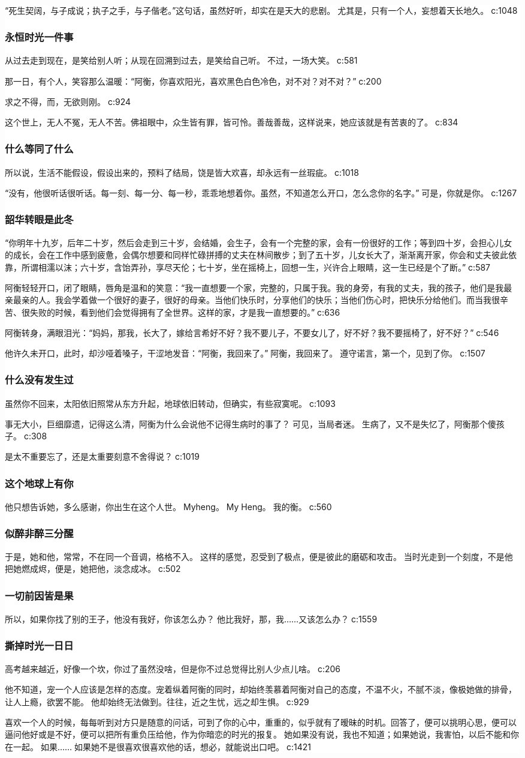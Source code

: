 “死生契阔，与子成说；执子之手，与子偕老。”这句话，虽然好听，却实在是天大的悲剧。    尤其是，只有一个人，妄想着天长地久。 c:1048

### 永恒时光一件事

从过去走到现在，是笑给别人听；从现在回溯到过去，是笑给自己听。    不过，一场大笑。 c:581

那一日，有个人，笑容那么温暖：“阿衡，你喜欢阳光，喜欢黑色白色冷色，对不对？对不对？” c:200

求之不得，而，无欲则刚。 c:924

这个世上，无人不冤，无人不苦。佛祖眼中，众生皆有罪，皆可怜。善哉善哉，这样说来，她应该就是有苦衷的了。 c:834

### 什么等同了什么

所以说，生活不能假设，假设出来的，预料了结局，饶是皆大欢喜，却永远有一丝瑕疵。 c:1018

“没有，他很听话很听话。每一刻、每一分、每一秒，乖乖地想着你。虽然，不知道怎么开口，怎么念你的名字。”    可是，你就是你。 c:1267

### 韶华转眼是此冬

“你明年十九岁，后年二十岁，然后会走到三十岁，会结婚，会生子，会有一个完整的家，会有一份很好的工作；等到四十岁，会担心儿女的成长，会在工作中感到疲惫，会偶尔想要和同样忙碌拼搏的丈夫在林间散步；到了五十岁，儿女长大了，渐渐离开家，你会和丈夫彼此依靠，所谓相濡以沫；六十岁，含饴弄孙，享尽天伦；七十岁，坐在摇椅上，回想一生，兴许合上眼睛，这一生已经是个了断。” c:587

阿衡轻轻开口，闭了眼睛，唇角是温和的笑意：“我一直想要一个家，完整的，只属于我。我的身旁，有我的丈夫，我的孩子，他们是我最亲最亲的人。我会学着做一个很好的妻子，很好的母亲。当他们快乐时，分享他们的快乐；当他们伤心时，把快乐分给他们。而当我很辛苦、很失败的时候，看到他们会觉得拥有了全世界。这样的家，才是我一直想要的。” c:636

阿衡转身，满眼泪光：“妈妈，那我，长大了，嫁给言希好不好？我不要儿子，不要女儿了，好不好？我不要摇椅了，好不好？” c:546

他许久未开口，此时，却沙哑着嗓子，干涩地发音：“阿衡，我回来了。”    阿衡，我回来了。    遵守诺言，第一个，见到了你。 c:1507

### 什么没有发生过

虽然你不回来，太阳依旧照常从东方升起，地球依旧转动，但确实，有些寂寞呢。 c:1093

事无大小，巨细靡遗，记得这么清，阿衡为什么会说他不记得生病时的事了？    可见，当局者迷。    生病了，又不是失忆了，阿衡那个傻孩子。 c:308

是太不重要忘了，还是太重要刻意不舍得说？ c:1019

### 这个地球上有你

他只想告诉她，多么感谢，你出生在这个人世。    Myheng。    My Heng。    我的衡。 c:560

### 似醉非醉三分醒

于是，她和他，常常，不在同一个音调，格格不入。    这样的感觉，忍受到了极点，便是彼此的磨砺和攻击。    当时光走到一个刻度，不是他把她燃成烬，便是，她把他，淡念成冰。 c:502

### 一切前因皆是果

所以，如果你找了别的王子，他没有我好，你该怎么办？    他比我好，那，我……又该怎么办？ c:1559

### 撕掉时光一日日

高考越来越近，好像一个坎，你过了虽然没啥，但是你不过总觉得比别人少点儿啥。 c:206

他不知道，宠一个人应该是怎样的态度。宠着纵着阿衡的同时，却始终羡慕着阿衡对自己的态度，不温不火，不腻不淡，像极她做的排骨，让人上瘾，欲罢不能。    他却始终无法做到。往往，近之生忧，远之却生惧。 c:929

喜欢一个人的时候，每每听到对方只是随意的问话，可到了你的心中，重重的，似乎就有了暧昧的时机。回答了，便可以挑明心思，便可以逼问他好或是不好，便可以把所有重负压给他，作为你暗恋的时光的报复。    她如果没有说，我也不知道；如果她说，我害怕，以后不能和你在一起。    如果……    如果她不是很喜欢很喜欢他的话，想必，就能说出口吧。 c:1421
